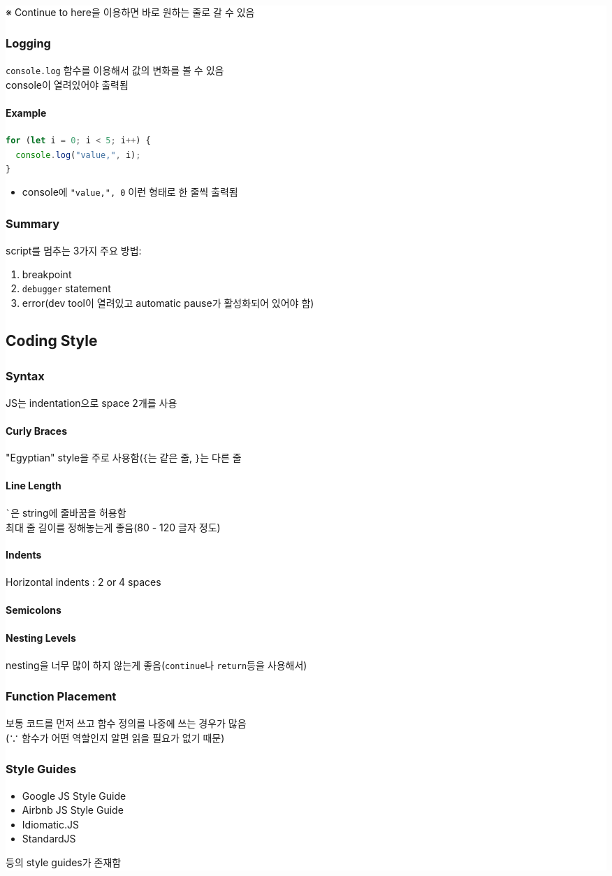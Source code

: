 ※ Continue to here을 이용하면 바로 원하는 줄로 갈 수 있음

### Logging
`console.log` 함수를 이용해서 값의 변화를 볼 수 있음  
console이 열려있어야 출력됨

#### Example
```javascript
for (let i = 0; i < 5; i++) {
  console.log("value,", i);
}
```
- console에 `"value,", 0` 이런 형태로 한 줄씩 출력됨

### Summary
script를 멈추는 3가지 주요 방법:
1. breakpoint
2. `debugger` statement
3. error(dev tool이 열려있고 automatic pause가 활성화되어 있어야 함)

## Coding Style
### Syntax
JS는 indentation으로 space 2개를 사용

#### Curly Braces
"Egyptian" style을 주로 사용함(`{`는 같은 줄, `}`는 다른 줄

#### Line Length
`` ` ``은 string에 줄바꿈을 허용함  
최대 줄 길이를 정해놓는게 좋음(80 - 120 글자 정도)

#### Indents
Horizontal indents : 2 or 4 spaces

#### Semicolons
#### Nesting Levels
nesting을 너무 많이 하지 않는게 좋음(`continue`나 `return`등을 사용해서)

### Function Placement
보통 코드를 먼저 쓰고 함수 정의를 나중에 쓰는 경우가 많음  
(∵ 함수가 어떤 역할인지 알면 읽을 필요가 없기 때문)

### Style Guides
- Google JS Style Guide
- Airbnb JS Style Guide
- Idiomatic.JS
- StandardJS

등의 style guides가 존재함

